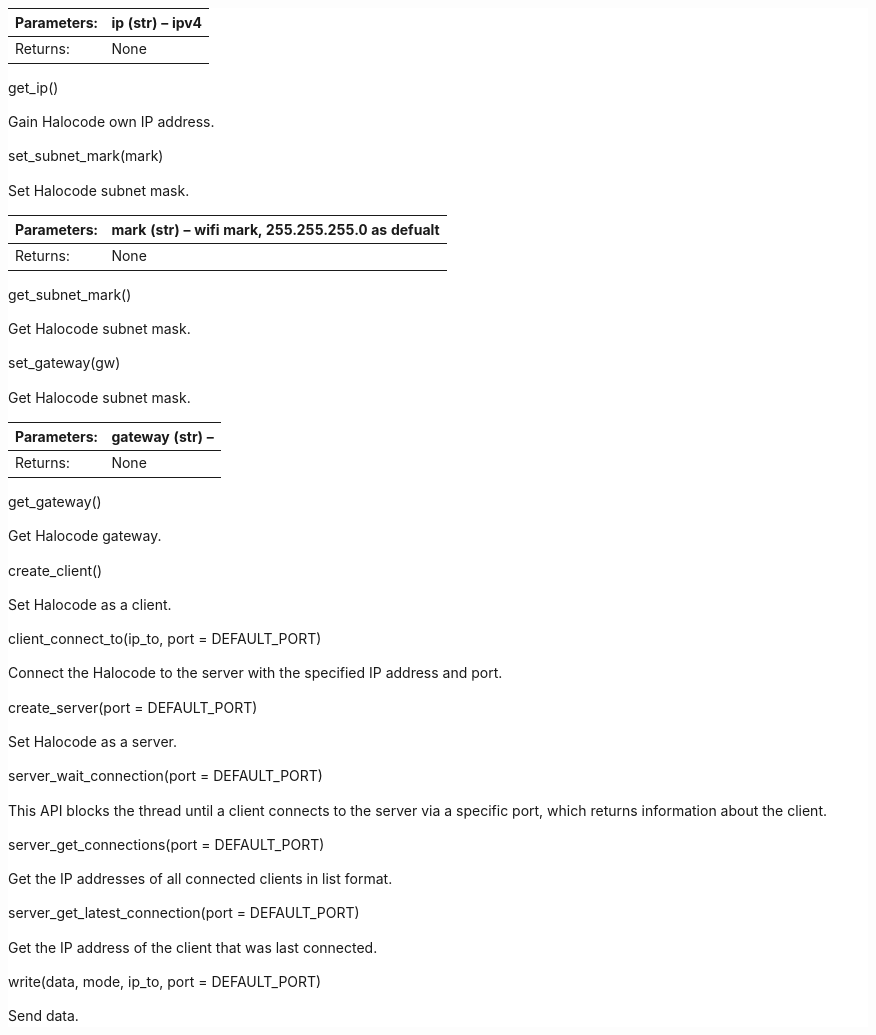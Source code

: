 | Parameters: | ip \(str\) – ipv4 |
| :--- | :--- |
| Returns: | None |

get\_ip\(\)

Gain Halocode own IP address.

set\_subnet\_mark\(mark\)

Set Halocode subnet mask.

| Parameters: | mark \(str\) – wifi mark, 255.255.255.0 as defualt |
| :--- | :--- |
| Returns: | None |

get\_subnet\_mark\(\)

Get Halocode subnet mask.

set\_gateway\(gw\)

Get Halocode subnet mask.

| Parameters: | gateway \(str\) – |
| :--- | :--- |
| Returns: | None |

get\_gateway\(\)

Get Halocode gateway.

create\_client\(\)

Set Halocode as a client.

client\_connect\_to\(ip\_to, port = DEFAULT\_PORT\)

Connect the Halocode to the server with the specified IP address and port.

create\_server\(port = DEFAULT\_PORT\)

Set Halocode as a server.

server\_wait\_connection\(port = DEFAULT\_PORT\)

This API blocks the thread until a client connects to the server via a specific port, which returns information about the client.

server\_get\_connections\(port = DEFAULT\_PORT\)

Get the IP addresses of all connected clients in list format.

server\_get\_latest\_connection\(port = DEFAULT\_PORT\)

Get the IP address of the client that was last connected.

write\(data, mode, ip\_to, port = DEFAULT\_PORT\)

Send data.

